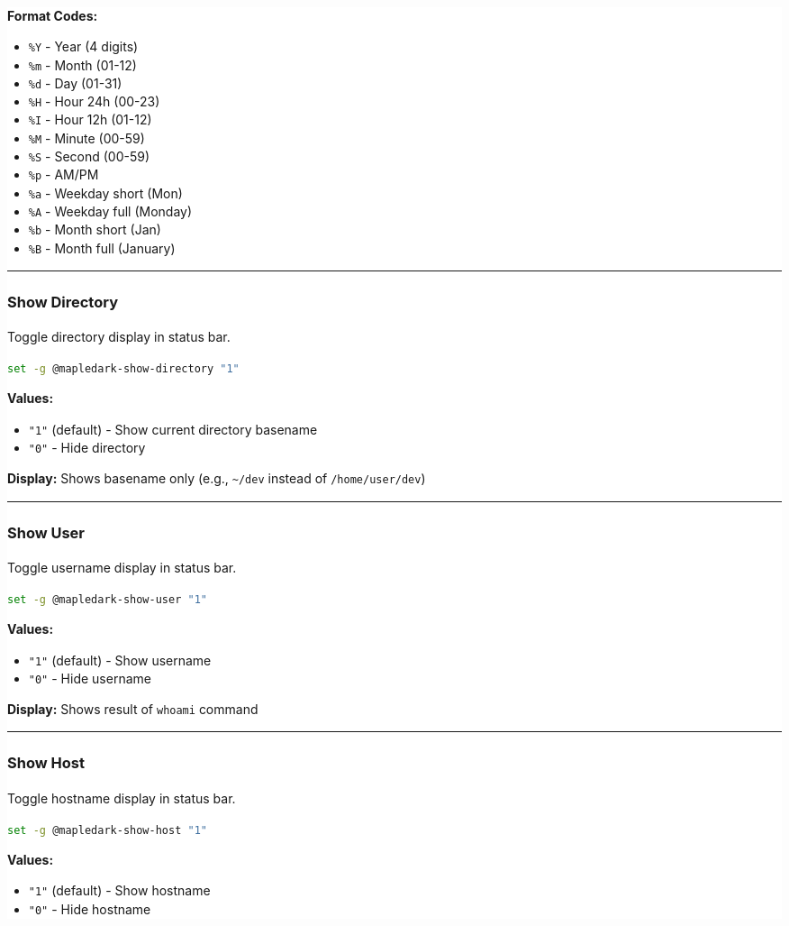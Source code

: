 **Format Codes:**
- `%Y` - Year (4 digits)
- `%m` - Month (01-12)
- `%d` - Day (01-31)
- `%H` - Hour 24h (00-23)
- `%I` - Hour 12h (01-12)
- `%M` - Minute (00-59)
- `%S` - Second (00-59)
- `%p` - AM/PM
- `%a` - Weekday short (Mon)
- `%A` - Weekday full (Monday)
- `%b` - Month short (Jan)
- `%B` - Month full (January)

---

### Show Directory

Toggle directory display in status bar.

```bash
set -g @mapledark-show-directory "1"
```

**Values:**
- `"1"` (default) - Show current directory basename
- `"0"` - Hide directory

**Display:** Shows basename only (e.g., `~/dev` instead of `/home/user/dev`)

---

### Show User

Toggle username display in status bar.

```bash
set -g @mapledark-show-user "1"
```

**Values:**
- `"1"` (default) - Show username
- `"0"` - Hide username

**Display:** Shows result of `whoami` command

---

### Show Host

Toggle hostname display in status bar.

```bash
set -g @mapledark-show-host "1"
```

**Values:**
- `"1"` (default) - Show hostname
- `"0"` - Hide hostname
